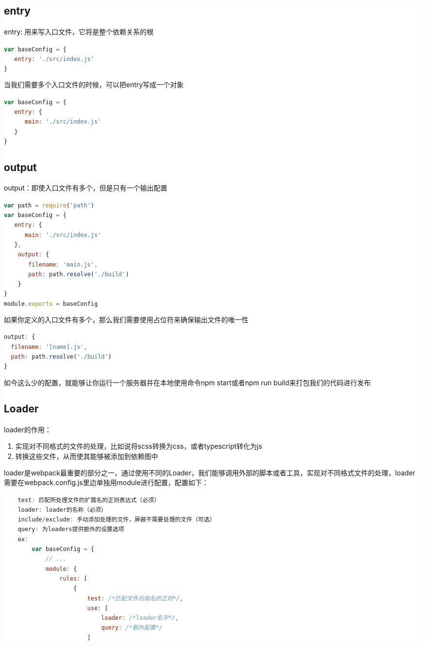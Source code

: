## entry
entry: 用来写入口文件，它将是整个依赖关系的根
```js
var baseConfig = {
   entry: './src/index.js'
}
```
当我们需要多个入口文件的时候，可以把entry写成一个对象
```js
var baseConfig = {
   entry: {
      main: './src/index.js'
   }
}
```

## output
output：即使入口文件有多个，但是只有一个输出配置
```js
var path = require('path')
var baseConfig = {
   entry: {
      main: './src/index.js'
   },
    output: {
       filename: 'main.js',
       path: path.resolve('./build')
    }
}
module.exports = baseConfig
```
如果你定义的入口文件有多个，那么我们需要使用占位符来确保输出文件的唯一性
```js
output: {
  filename: '[name].js',
  path: path.resolve('./build')
}
```
如今这么少的配置，就能够让你运行一个服务器并在本地使用命令npm start或者npm run build来打包我们的代码进行发布

## Loader
loader的作用： 
1. 实现对不同格式的文件的处理，比如说将scss转换为css，或者typescript转化为js
2. 转换这些文件，从而使其能够被添加到依赖图中

loader是webpack最重要的部分之一，通过使用不同的Loader，我们能够调用外部的脚本或者工具，实现对不同格式文件的处理，loader需要在webpack.config.js里边单独用module进行配置，配置如下：
```js
    test: 匹配所处理文件的扩展名的正则表达式（必须）
    loader: loader的名称（必须）
    include/exclude: 手动添加处理的文件，屏蔽不需要处理的文件（可选）
    query: 为loaders提供额外的设置选项
    ex: 
        var baseConfig = {
            // ...
            module: {
                rules: [
                    {
                        test: /*匹配文件后缀名的正则*/,
                        use: [
                            loader: /*loader名字*/,
                            query: /*额外配置*/
                        ]
```